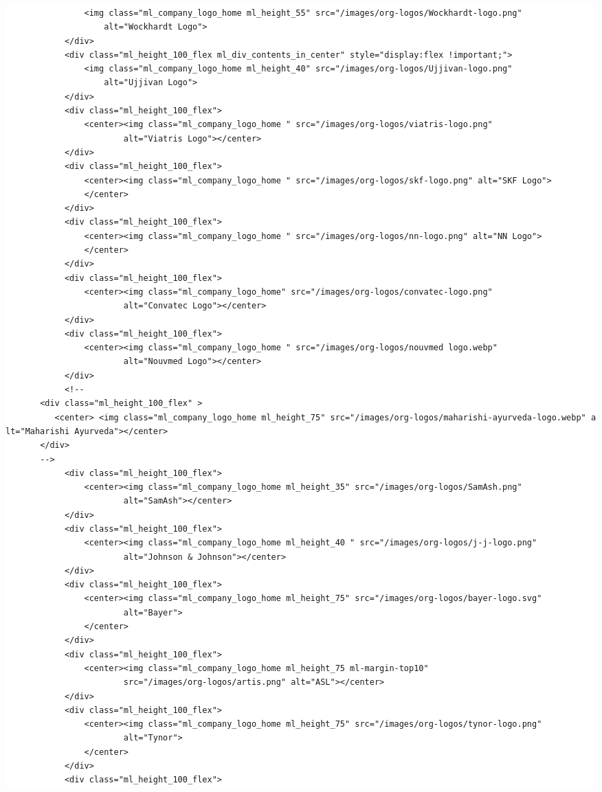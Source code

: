                     <img class="ml_company_logo_home ml_height_55" src="/images/org-logos/Wockhardt-logo.png"
                        alt="Wockhardt Logo">
                </div>
                <div class="ml_height_100_flex ml_div_contents_in_center" style="display:flex !important;">
                    <img class="ml_company_logo_home ml_height_40" src="/images/org-logos/Ujjivan-logo.png"
                        alt="Ujjivan Logo">
                </div>
                <div class="ml_height_100_flex">
                    <center><img class="ml_company_logo_home " src="/images/org-logos/viatris-logo.png"
                            alt="Viatris Logo"></center>
                </div>
                <div class="ml_height_100_flex">
                    <center><img class="ml_company_logo_home " src="/images/org-logos/skf-logo.png" alt="SKF Logo">
                    </center>
                </div>
                <div class="ml_height_100_flex">
                    <center><img class="ml_company_logo_home " src="/images/org-logos/nn-logo.png" alt="NN Logo">
                    </center>
                </div>
                <div class="ml_height_100_flex">
                    <center><img class="ml_company_logo_home" src="/images/org-logos/convatec-logo.png"
                            alt="Convatec Logo"></center>
                </div>
                <div class="ml_height_100_flex">
                    <center><img class="ml_company_logo_home " src="/images/org-logos/nouvmed logo.webp"
                            alt="Nouvmed Logo"></center>
                </div>
                <!--
           <div class="ml_height_100_flex" >
              <center> <img class="ml_company_logo_home ml_height_75" src="/images/org-logos/maharishi-ayurveda-logo.webp" alt="Maharishi Ayurveda"></center>
           </div>
           -->
                <div class="ml_height_100_flex">
                    <center><img class="ml_company_logo_home ml_height_35" src="/images/org-logos/SamAsh.png"
                            alt="SamAsh"></center>
                </div>
                <div class="ml_height_100_flex">
                    <center><img class="ml_company_logo_home ml_height_40 " src="/images/org-logos/j-j-logo.png"
                            alt="Johnson & Johnson"></center>
                </div>
                <div class="ml_height_100_flex">
                    <center><img class="ml_company_logo_home ml_height_75" src="/images/org-logos/bayer-logo.svg"
                            alt="Bayer">
                    </center>
                </div>
                <div class="ml_height_100_flex">
                    <center><img class="ml_company_logo_home ml_height_75 ml-margin-top10"
                            src="/images/org-logos/artis.png" alt="ASL"></center>
                </div>
                <div class="ml_height_100_flex">
                    <center><img class="ml_company_logo_home ml_height_75" src="/images/org-logos/tynor-logo.png"
                            alt="Tynor">
                    </center>
                </div>
                <div class="ml_height_100_flex">